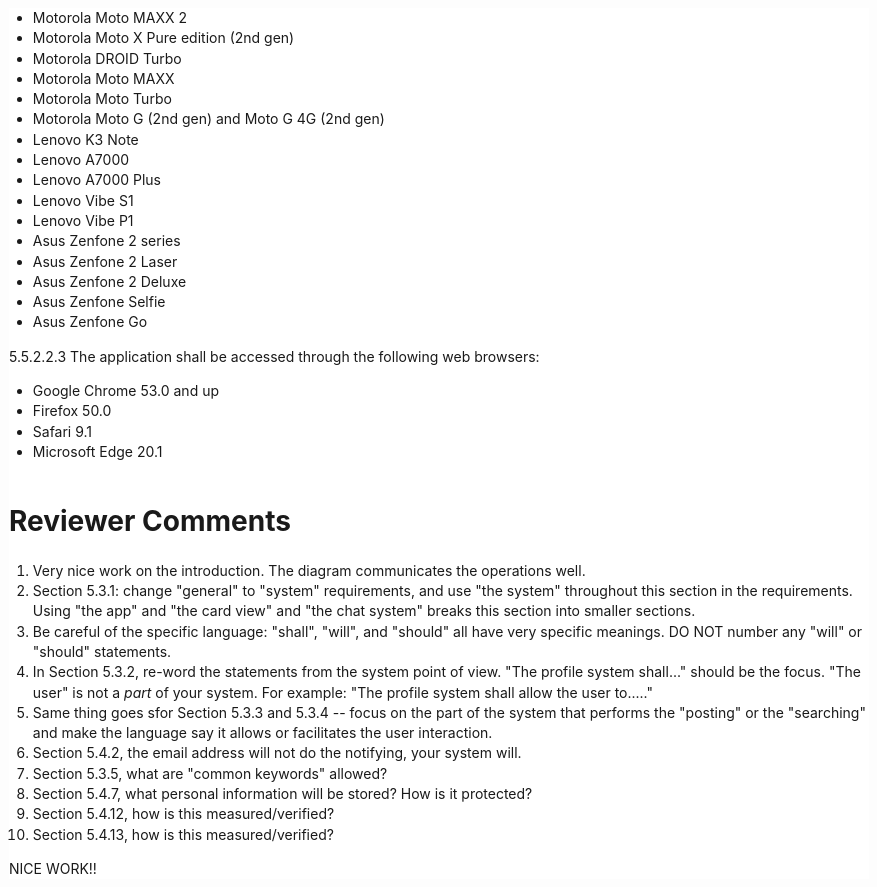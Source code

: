 * Motorola Moto MAXX 2
* Motorola Moto X Pure edition (2nd gen)
* Motorola DROID Turbo
* Motorola Moto MAXX
* Motorola Moto Turbo
* Motorola Moto G (2nd gen) and Moto G 4G (2nd gen)
* Lenovo K3 Note
* Lenovo A7000
* Lenovo A7000 Plus
* Lenovo Vibe S1
* Lenovo Vibe P1
* Asus Zenfone 2 series
* Asus Zenfone 2 Laser
* Asus Zenfone 2 Deluxe
* Asus Zenfone Selfie
* Asus Zenfone Go

5.5.2.2.3 The application shall be accessed through the following web browsers:<br />
* Google Chrome 53.0 and up
* Firefox 50.0
* Safari 9.1
* Microsoft Edge 20.1
 
 # Reviewer Comments
 1. Very nice work on the introduction.  The diagram communicates the operations well.
 2. Section 5.3.1: change "general" to "system" requirements, and use "the system" throughout this section in the requirements.  Using "the app" and "the card view" and "the chat system" breaks this section into smaller sections.
 3. Be careful of the specific language: "shall", "will", and "should" all have very specific meanings.  DO NOT number any "will" or "should" statements.
 4. In Section 5.3.2, re-word the statements from the system point of view.  "The profile system shall..." should be the focus.  "The user" is not a <em>part</em> of your system.  For example: "The profile system shall allow the user to....."
 5. Same thing goes sfor Section 5.3.3 and 5.3.4 -- focus on the part of the system that performs the "posting" or the "searching" and make the language say it allows or facilitates the user interaction.
 6. Section 5.4.2, the email address will not do the notifying, your system will.
 7. Section 5.3.5, what are "common keywords" allowed?
 8. Section 5.4.7, what personal information will be stored?  How is it protected?
 9. Section 5.4.12, how is this measured/verified?
 10. Section 5.4.13, how is this measured/verified?
 
 NICE WORK!!
 
